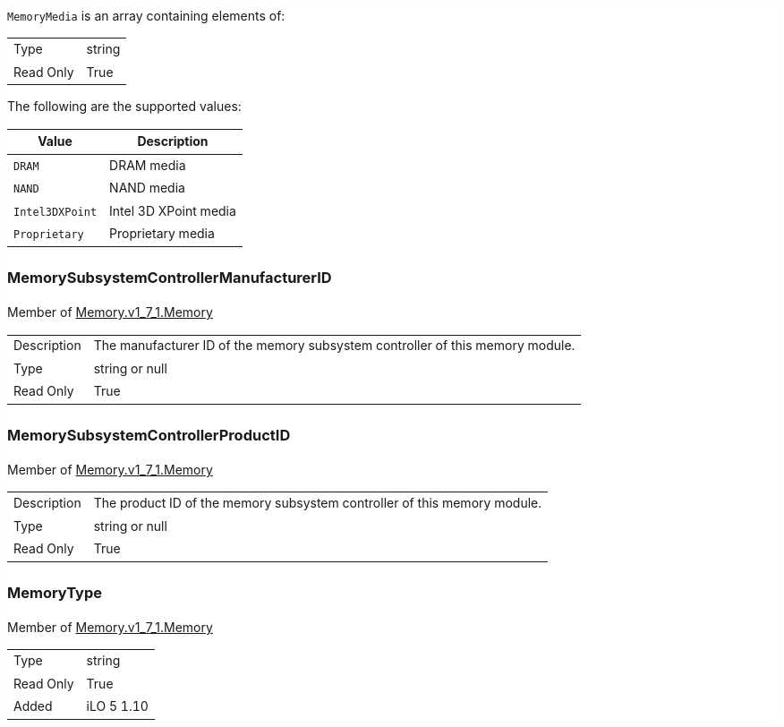 `MemoryMedia` is an array containing elements of:

| | |
|---|---|
|Type|string|
|Read Only|True|

The following are the supported values:

|Value|Description|
|---|---|
|`DRAM`|DRAM media|
|`NAND`|NAND media|
|`Intel3DXPoint`|Intel 3D XPoint media|
|`Proprietary`|Proprietary media|

### MemorySubsystemControllerManufacturerID

Member of [Memory.v1\_7\_1.Memory](#memory)

| | |
|---|---|
|Description|The manufacturer ID of the memory subsystem controller of this memory module.|
|Type|string or null|
|Read Only|True|

### MemorySubsystemControllerProductID

Member of [Memory.v1\_7\_1.Memory](#memory)

| | |
|---|---|
|Description|The product ID of the memory subsystem controller of this memory module.|
|Type|string or null|
|Read Only|True|

### MemoryType

Member of [Memory.v1\_7\_1.Memory](#memory)

| | |
|---|---|
|Type|string|
|Read Only|True|
|Added|iLO 5 1.10|
